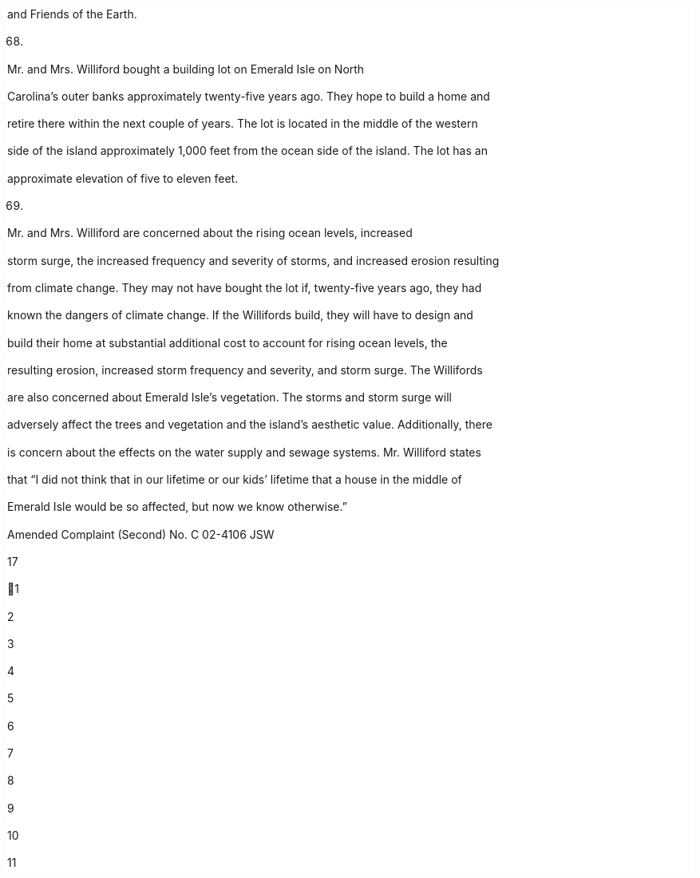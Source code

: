 and Friends of the Earth.

68.

Mr. and Mrs. Williford bought a building lot on Emerald Isle on North

Carolina’s outer banks approximately twenty-five years ago.  They hope to build a home and

retire there within the next couple of years.  The lot is located in the middle of the western

side of the island approximately 1,000 feet from the ocean side of the island.  The lot has an

approximate elevation of five to eleven feet.

69.

Mr. and Mrs. Williford are concerned about the rising ocean levels, increased

storm surge, the increased frequency and severity of storms, and increased erosion resulting

from climate change.  They may not have bought the lot if, twenty-five years ago, they had

known the dangers of climate change.  If the Willifords build, they will have to design and

build their home at substantial additional cost to account for rising ocean levels, the

resulting erosion, increased storm frequency and severity, and storm surge.  The Willifords

are also concerned about Emerald Isle’s vegetation.  The storms and storm surge will

adversely affect the trees and vegetation and the island’s aesthetic value.  Additionally, there

is concern about the effects on the water supply and sewage systems.  Mr. Williford states

that “I did not think that in our lifetime or our kids’ lifetime that a house in the middle of

Emerald Isle would be so affected, but now we know otherwise.”

  Amended Complaint (Second)
  No. C 02-4106 JSW

17

1

2

3

4

5

6

7

8

9

10

11
